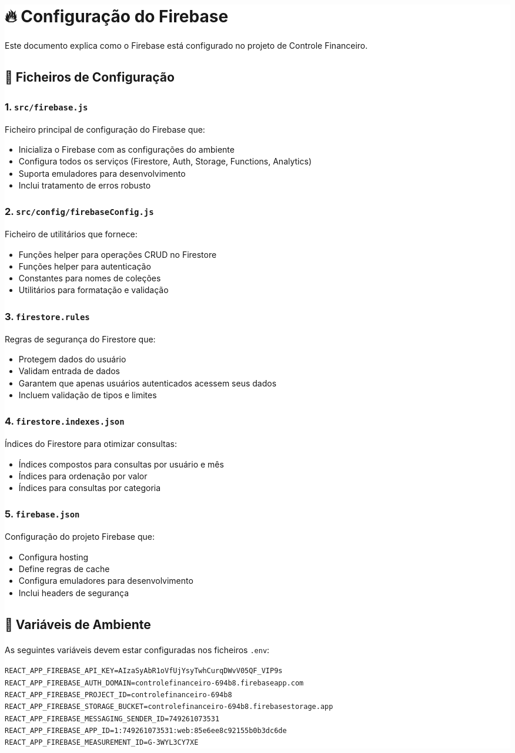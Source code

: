 # 🔥 Configuração do Firebase

Este documento explica como o Firebase está configurado no projeto de Controle Financeiro.

## 📁 Ficheiros de Configuração

### 1. `src/firebase.js`
Ficheiro principal de configuração do Firebase que:
- Inicializa o Firebase com as configurações do ambiente
- Configura todos os serviços (Firestore, Auth, Storage, Functions, Analytics)
- Suporta emuladores para desenvolvimento
- Inclui tratamento de erros robusto

### 2. `src/config/firebaseConfig.js`
Ficheiro de utilitários que fornece:
- Funções helper para operações CRUD no Firestore
- Funções helper para autenticação
- Constantes para nomes de coleções
- Utilitários para formatação e validação

### 3. `firestore.rules`
Regras de segurança do Firestore que:
- Protegem dados do usuário
- Validam entrada de dados
- Garantem que apenas usuários autenticados acessem seus dados
- Incluem validação de tipos e limites

### 4. `firestore.indexes.json`
Índices do Firestore para otimizar consultas:
- Índices compostos para consultas por usuário e mês
- Índices para ordenação por valor
- Índices para consultas por categoria

### 5. `firebase.json`
Configuração do projeto Firebase que:
- Configura hosting
- Define regras de cache
- Configura emuladores para desenvolvimento
- Inclui headers de segurança

## 🔧 Variáveis de Ambiente

As seguintes variáveis devem estar configuradas nos ficheiros `.env`:

```env
REACT_APP_FIREBASE_API_KEY=AIzaSyAbR1oVfUjYsyTwhCurqDWvV05QF_VIP9s
REACT_APP_FIREBASE_AUTH_DOMAIN=controlefinanceiro-694b8.firebaseapp.com
REACT_APP_FIREBASE_PROJECT_ID=controlefinanceiro-694b8
REACT_APP_FIREBASE_STORAGE_BUCKET=controlefinanceiro-694b8.firebasestorage.app
REACT_APP_FIREBASE_MESSAGING_SENDER_ID=749261073531
REACT_APP_FIREBASE_APP_ID=1:749261073531:web:85e6ee8c92155b0b3dc6de
REACT_APP_FIREBASE_MEASUREMENT_ID=G-3WYL3CY7XE
```
